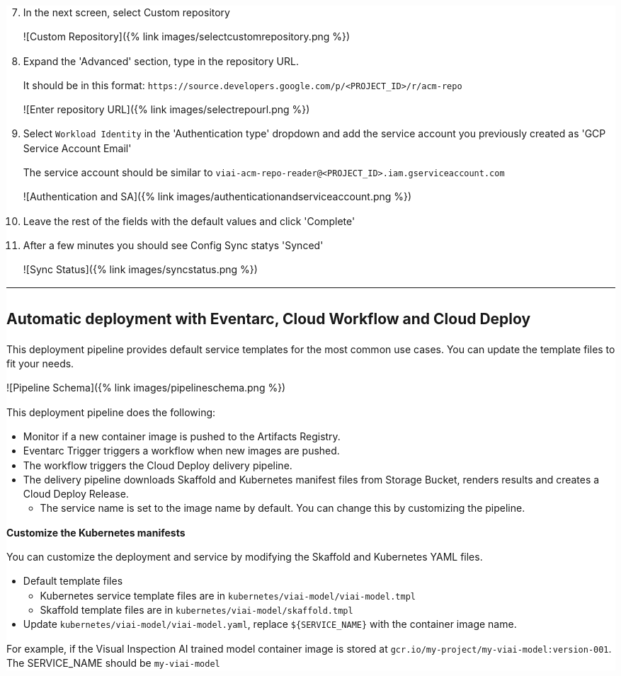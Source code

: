 7. In the next screen, select Custom repository

    ![Custom Repository]({% link images/selectcustomrepository.png %})

8. Expand the 'Advanced' section, type in the repository URL.

    It should be in this format:  `https://source.developers.google.com/p/<PROJECT_ID>/r/acm-repo`

    ![Enter repository URL]({% link images/selectrepourl.png %})

9. Select `Workload Identity` in the 'Authentication type' dropdown and add the service account you previously created as 'GCP Service Account Email'

    The service account should be similar to `viai-acm-repo-reader@<PROJECT_ID>.iam.gserviceaccount.com`

    ![Authentication and SA]({% link images/authenticationandserviceaccount.png %})

10. Leave the rest of the fields with the default values and click 'Complete'

11. After a few minutes you should see Config Sync statys 'Synced'

    ![Sync Status]({% link images/syncstatus.png %})

---

## Automatic deployment with Eventarc, Cloud Workflow and Cloud Deploy

This deployment pipeline provides default service templates for the most common use cases. You can update the template files to fit your needs.

![Pipeline Schema]({% link images/pipelineschema.png %})

This deployment pipeline does the following:

* Monitor if a new container image is pushed to the Artifacts Registry.
* Eventarc Trigger triggers a workflow when new images are pushed.
* The workflow triggers the Cloud Deploy delivery pipeline.
* The delivery pipeline downloads Skaffold and Kubernetes manifest files from Storage Bucket, renders results and creates a Cloud Deploy Release.
  * The service name is set to the image name by default. You can change this by customizing the pipeline.

__Customize the Kubernetes manifests__

You can customize the deployment and service by modifying the Skaffold and Kubernetes YAML files.

* Default template files
  * Kubernetes service template files are in `kubernetes/viai-model/viai-model.tmpl`
  * Skaffold template files are in `kubernetes/viai-model/skaffold.tmpl`
* Update `kubernetes/viai-model/viai-model.yaml`, replace `${SERVICE_NAME}`
with the container image name.

For example, if the Visual Inspection AI trained model container image is stored at `gcr.io/my-project/my-viai-model:version-001`. The SERVICE_NAME should be `my-viai-model`
